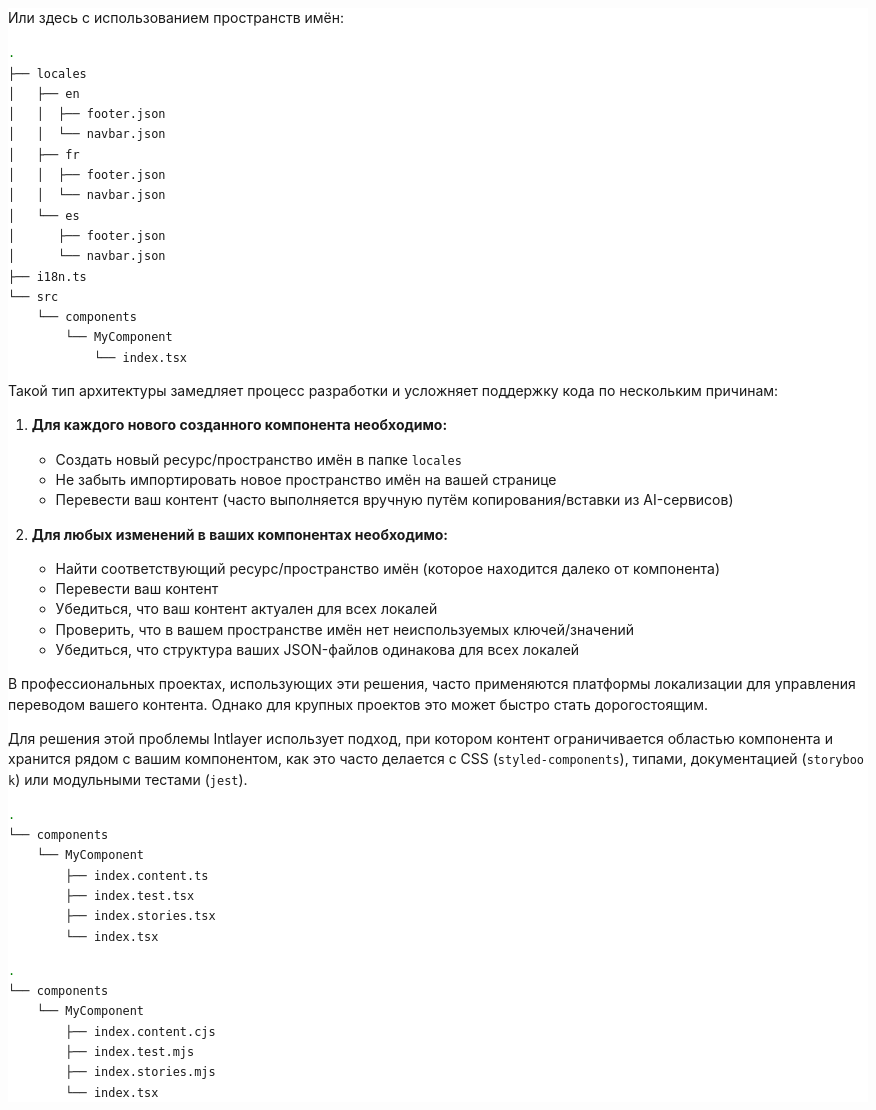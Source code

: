 Или здесь с использованием пространств имён:

```bash
.
├── locales
│   ├── en
│   │  ├── footer.json
│   │  └── navbar.json
│   ├── fr
│   │  ├── footer.json
│   │  └── navbar.json
│   └── es
│      ├── footer.json
│      └── navbar.json
├── i18n.ts
└── src
    └── components
        └── MyComponent
            └── index.tsx
```

Такой тип архитектуры замедляет процесс разработки и усложняет поддержку кода по нескольким причинам:

1. **Для каждого нового созданного компонента необходимо:**
   - Создать новый ресурс/пространство имён в папке `locales`
   - Не забыть импортировать новое пространство имён на вашей странице
   - Перевести ваш контент (часто выполняется вручную путём копирования/вставки из AI-сервисов)

2. **Для любых изменений в ваших компонентах необходимо:**
   - Найти соответствующий ресурс/пространство имён (которое находится далеко от компонента)
   - Перевести ваш контент
   - Убедиться, что ваш контент актуален для всех локалей
   - Проверить, что в вашем пространстве имён нет неиспользуемых ключей/значений
   - Убедиться, что структура ваших JSON-файлов одинакова для всех локалей

В профессиональных проектах, использующих эти решения, часто применяются платформы локализации для управления переводом вашего контента. Однако для крупных проектов это может быстро стать дорогостоящим.

Для решения этой проблемы Intlayer использует подход, при котором контент ограничивается областью компонента и хранится рядом с вашим компонентом, как это часто делается с CSS (`styled-components`), типами, документацией (`storybook`) или модульными тестами (`jest`).

```bash codeFormat="typescript"
.
└── components
    └── MyComponent
        ├── index.content.ts
        ├── index.test.tsx
        ├── index.stories.tsx
        └── index.tsx
```

```bash codeFormat="commonjs"
.
└── components
    └── MyComponent
        ├── index.content.cjs
        ├── index.test.mjs
        ├── index.stories.mjs
        └── index.tsx
```

